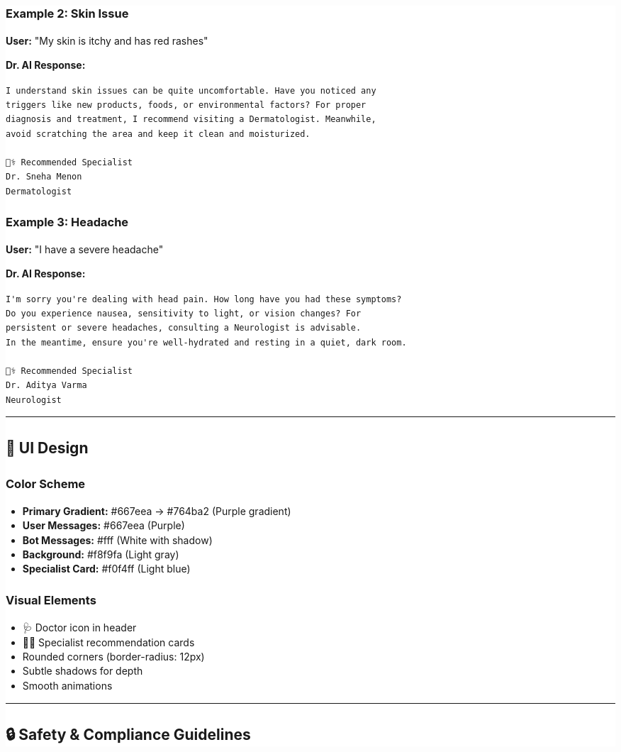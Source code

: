 ### Example 2: Skin Issue
**User:** "My skin is itchy and has red rashes"

**Dr. AI Response:**
```
I understand skin issues can be quite uncomfortable. Have you noticed any 
triggers like new products, foods, or environmental factors? For proper 
diagnosis and treatment, I recommend visiting a Dermatologist. Meanwhile, 
avoid scratching the area and keep it clean and moisturized.

👨‍⚕️ Recommended Specialist
Dr. Sneha Menon
Dermatologist
```

### Example 3: Headache
**User:** "I have a severe headache"

**Dr. AI Response:**
```
I'm sorry you're dealing with head pain. How long have you had these symptoms? 
Do you experience nausea, sensitivity to light, or vision changes? For 
persistent or severe headaches, consulting a Neurologist is advisable. 
In the meantime, ensure you're well-hydrated and resting in a quiet, dark room.

👨‍⚕️ Recommended Specialist
Dr. Aditya Varma
Neurologist
```

---

## 🎨 UI Design

### Color Scheme
- **Primary Gradient:** #667eea → #764ba2 (Purple gradient)
- **User Messages:** #667eea (Purple)
- **Bot Messages:** #fff (White with shadow)
- **Background:** #f8f9fa (Light gray)
- **Specialist Card:** #f0f4ff (Light blue)

### Visual Elements
- 🩺 Doctor icon in header
- 👨‍⚕️ Specialist recommendation cards
- Rounded corners (border-radius: 12px)
- Subtle shadows for depth
- Smooth animations

---

## 🔒 Safety & Compliance Guidelines
